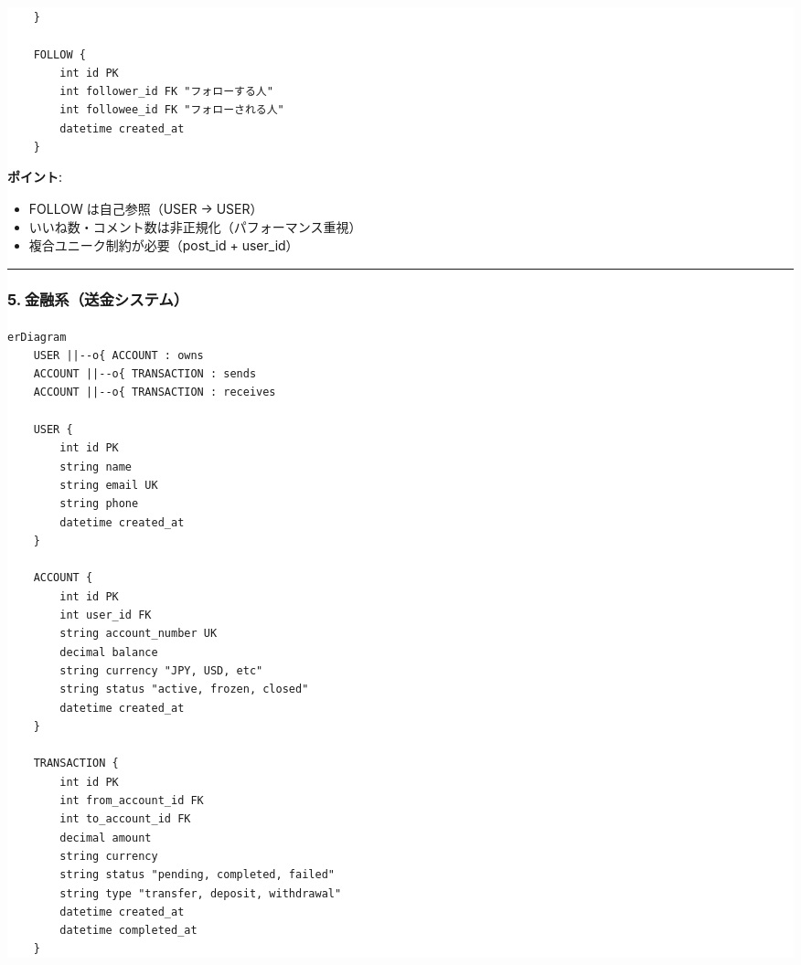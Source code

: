 ```mermaid
    }

    FOLLOW {
        int id PK
        int follower_id FK "フォローする人"
        int followee_id FK "フォローされる人"
        datetime created_at
    }
```

**ポイント**:
- FOLLOW は自己参照（USER → USER）
- いいね数・コメント数は非正規化（パフォーマンス重視）
- 複合ユニーク制約が必要（post_id + user_id）

---

### 5. 金融系（送金システム）

```mermaid
erDiagram
    USER ||--o{ ACCOUNT : owns
    ACCOUNT ||--o{ TRANSACTION : sends
    ACCOUNT ||--o{ TRANSACTION : receives

    USER {
        int id PK
        string name
        string email UK
        string phone
        datetime created_at
    }

    ACCOUNT {
        int id PK
        int user_id FK
        string account_number UK
        decimal balance
        string currency "JPY, USD, etc"
        string status "active, frozen, closed"
        datetime created_at
    }

    TRANSACTION {
        int id PK
        int from_account_id FK
        int to_account_id FK
        decimal amount
        string currency
        string status "pending, completed, failed"
        string type "transfer, deposit, withdrawal"
        datetime created_at
        datetime completed_at
    }
```

